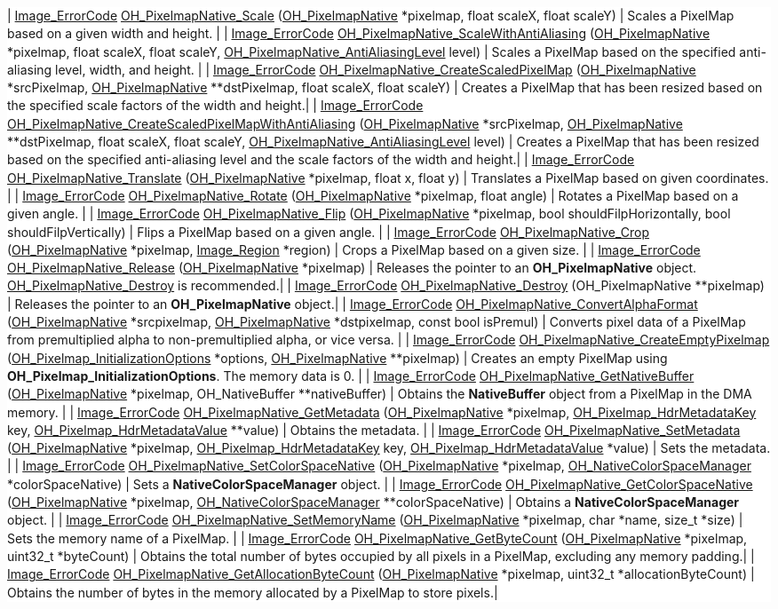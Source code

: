 | [Image_ErrorCode](#image_errorcode) [OH_PixelmapNative_Scale](#oh_pixelmapnative_scale) ([OH_PixelmapNative](#oh_pixelmapnative) \*pixelmap, float scaleX, float scaleY) | Scales a PixelMap based on a given width and height. | 
| [Image_ErrorCode](#image_errorcode) [OH_PixelmapNative_ScaleWithAntiAliasing](#oh_pixelmapnative_scalewithantialiasing) ([OH_PixelmapNative](#oh_pixelmapnative) \*pixelmap, float scaleX, float scaleY, [OH_PixelmapNative_AntiAliasingLevel](#oh_pixelmapnative_antialiasinglevel) level) | Scales a PixelMap based on the specified anti-aliasing level, width, and height. | 
| [Image_ErrorCode](#image_errorcode) [OH_PixelmapNative_CreateScaledPixelMap](#oh_pixelmapnative_createscaledpixelmap) ([OH_PixelmapNative](#oh_pixelmapnative) \*srcPixelmap, [OH_PixelmapNative](#oh_pixelmapnative) \*\*dstPixelmap, float scaleX, float scaleY) | Creates a PixelMap that has been resized based on the specified scale factors of the width and height.| 
| [Image_ErrorCode](#image_errorcode) [OH_PixelmapNative_CreateScaledPixelMapWithAntiAliasing](#oh_pixelmapnative_createscaledpixelmapwithantialiasing) ([OH_PixelmapNative](#oh_pixelmapnative) \*srcPixelmap, [OH_PixelmapNative](#oh_pixelmapnative) \*\*dstPixelmap, float scaleX, float scaleY, [OH_PixelmapNative_AntiAliasingLevel](#oh_pixelmapnative_antialiasinglevel) level) | Creates a PixelMap that has been resized based on the specified anti-aliasing level and the scale factors of the width and height.| 
| [Image_ErrorCode](#image_errorcode) [OH_PixelmapNative_Translate](#oh_pixelmapnative_translate) ([OH_PixelmapNative](#oh_pixelmapnative) \*pixelmap, float x, float y) | Translates a PixelMap based on given coordinates. | 
| [Image_ErrorCode](#image_errorcode) [OH_PixelmapNative_Rotate](#oh_pixelmapnative_rotate) ([OH_PixelmapNative](#oh_pixelmapnative) \*pixelmap, float angle) | Rotates a PixelMap based on a given angle. | 
| [Image_ErrorCode](#image_errorcode) [OH_PixelmapNative_Flip](#oh_pixelmapnative_flip) ([OH_PixelmapNative](#oh_pixelmapnative) \*pixelmap, bool shouldFilpHorizontally, bool shouldFilpVertically) | Flips a PixelMap based on a given angle. | 
| [Image_ErrorCode](#image_errorcode) [OH_PixelmapNative_Crop](#oh_pixelmapnative_crop) ([OH_PixelmapNative](#oh_pixelmapnative) \*pixelmap, [Image_Region](_image___region.md) \*region) | Crops a PixelMap based on a given size. | 
| [Image_ErrorCode](#image_errorcode) [OH_PixelmapNative_Release](#oh_pixelmapnative_release) ([OH_PixelmapNative](#oh_pixelmapnative) \*pixelmap) | Releases the pointer to an **OH_PixelmapNative** object. [OH_PixelmapNative_Destroy](#oh_pixelmapnative_destroy) is recommended.| 
| [Image_ErrorCode](#image_errorcode) [OH_PixelmapNative_Destroy](#oh_pixelmapnative_destroy) (OH_PixelmapNative \*\*pixelmap) | Releases the pointer to an **OH_PixelmapNative** object.| 
| [Image_ErrorCode](#image_errorcode) [OH_PixelmapNative_ConvertAlphaFormat](#oh_pixelmapnative_convertalphaformat) ([OH_PixelmapNative](#oh_pixelmapnative) \*srcpixelmap, [OH_PixelmapNative](#oh_pixelmapnative) \*dstpixelmap, const bool isPremul) | Converts pixel data of a PixelMap from premultiplied alpha to non-premultiplied alpha, or vice versa. | 
| [Image_ErrorCode](#image_errorcode) [OH_PixelmapNative_CreateEmptyPixelmap](#oh_pixelmapnative_createemptypixelmap) ([OH_Pixelmap_InitializationOptions](#oh_pixelmap_initializationoptions) \*options, [OH_PixelmapNative](#oh_pixelmapnative) \*\*pixelmap) | Creates an empty PixelMap using **OH_Pixelmap_InitializationOptions**. The memory data is 0. | 
| [Image_ErrorCode](#image_errorcode) [OH_PixelmapNative_GetNativeBuffer](#oh_pixelmapnative_getnativebuffer) ([OH_PixelmapNative](#oh_pixelmapnative) \*pixelmap, OH_NativeBuffer \*\*nativeBuffer) | Obtains the **NativeBuffer** object from a PixelMap in the DMA memory. | 
| [Image_ErrorCode](#image_errorcode) [OH_PixelmapNative_GetMetadata](#oh_pixelmapnative_getmetadata) ([OH_PixelmapNative](#oh_pixelmapnative) \*pixelmap, [OH_Pixelmap_HdrMetadataKey](#oh_pixelmap_hdrmetadatakey) key, [OH_Pixelmap_HdrMetadataValue](_o_h___pixelmap___hdr_metadata_value.md) \*\*value) | Obtains the metadata. | 
| [Image_ErrorCode](#image_errorcode) [OH_PixelmapNative_SetMetadata](#oh_pixelmapnative_setmetadata) ([OH_PixelmapNative](#oh_pixelmapnative) \*pixelmap, [OH_Pixelmap_HdrMetadataKey](#oh_pixelmap_hdrmetadatakey) key, [OH_Pixelmap_HdrMetadataValue](_o_h___pixelmap___hdr_metadata_value.md) \*value) | Sets the metadata. | 
| [Image_ErrorCode](#image_errorcode) [OH_PixelmapNative_SetColorSpaceNative](#oh_pixelmapnative_setcolorspacenative) ([OH_PixelmapNative](#oh_pixelmapnative) \*pixelmap, [OH_NativeColorSpaceManager](#oh_nativecolorspacemanager) \*colorSpaceNative) | Sets a **NativeColorSpaceManager** object. | 
| [Image_ErrorCode](#image_errorcode) [OH_PixelmapNative_GetColorSpaceNative](#oh_pixelmapnative_getcolorspacenative) ([OH_PixelmapNative](#oh_pixelmapnative) \*pixelmap, [OH_NativeColorSpaceManager](#oh_nativecolorspacemanager) \*\*colorSpaceNative) | Obtains a **NativeColorSpaceManager** object. | 
| [Image_ErrorCode](#image_errorcode) [OH_PixelmapNative_SetMemoryName](#oh_pixelmapnative_setmemoryname) ([OH_PixelmapNative](#oh_pixelmapnative) \*pixelmap, char \*name, size_t \*size) | Sets the memory name of a PixelMap. | 
| [Image_ErrorCode](#image_errorcode) [OH_PixelmapNative_GetByteCount](#oh_pixelmapnative_getbytecount) ([OH_PixelmapNative](#oh_pixelmapnative) \*pixelmap, uint32_t \*byteCount) | Obtains the total number of bytes occupied by all pixels in a PixelMap, excluding any memory padding.| 
| [Image_ErrorCode](#image_errorcode) [OH_PixelmapNative_GetAllocationByteCount](#oh_pixelmapnative_getallocationbytecount) ([OH_PixelmapNative](#oh_pixelmapnative) \*pixelmap, uint32_t \*allocationByteCount) | Obtains the number of bytes in the memory allocated by a PixelMap to store pixels.| 